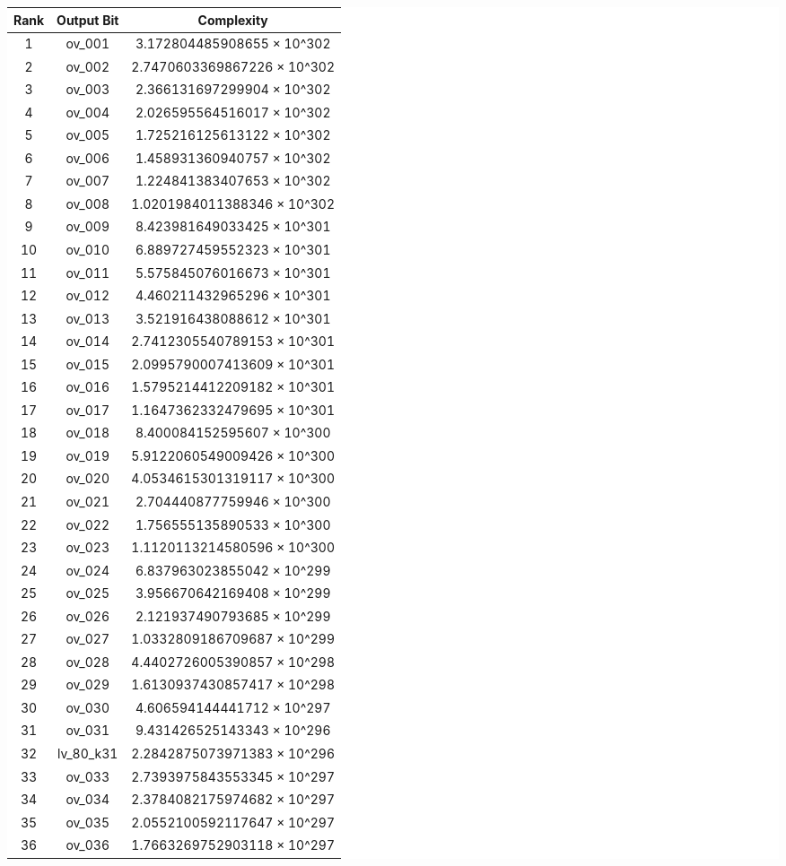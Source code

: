 | Rank | Output Bit | Complexity |
|:----:|:----------:|:----------:|
| 1 | ov_001 | 3.172804485908655 × 10^302 |
| 2 | ov_002 | 2.7470603369867226 × 10^302 |
| 3 | ov_003 | 2.366131697299904 × 10^302 |
| 4 | ov_004 | 2.026595564516017 × 10^302 |
| 5 | ov_005 | 1.725216125613122 × 10^302 |
| 6 | ov_006 | 1.458931360940757 × 10^302 |
| 7 | ov_007 | 1.224841383407653 × 10^302 |
| 8 | ov_008 | 1.0201984011388346 × 10^302 |
| 9 | ov_009 | 8.423981649033425 × 10^301 |
| 10 | ov_010 | 6.889727459552323 × 10^301 |
| 11 | ov_011 | 5.575845076016673 × 10^301 |
| 12 | ov_012 | 4.460211432965296 × 10^301 |
| 13 | ov_013 | 3.521916438088612 × 10^301 |
| 14 | ov_014 | 2.7412305540789153 × 10^301 |
| 15 | ov_015 | 2.0995790007413609 × 10^301 |
| 16 | ov_016 | 1.5795214412209182 × 10^301 |
| 17 | ov_017 | 1.1647362332479695 × 10^301 |
| 18 | ov_018 | 8.400084152595607 × 10^300 |
| 19 | ov_019 | 5.9122060549009426 × 10^300 |
| 20 | ov_020 | 4.0534615301319117 × 10^300 |
| 21 | ov_021 | 2.704440877759946 × 10^300 |
| 22 | ov_022 | 1.756555135890533 × 10^300 |
| 23 | ov_023 | 1.1120113214580596 × 10^300 |
| 24 | ov_024 | 6.837963023855042 × 10^299 |
| 25 | ov_025 | 3.956670642169408 × 10^299 |
| 26 | ov_026 | 2.121937490793685 × 10^299 |
| 27 | ov_027 | 1.0332809186709687 × 10^299 |
| 28 | ov_028 | 4.4402726005390857 × 10^298 |
| 29 | ov_029 | 1.6130937430857417 × 10^298 |
| 30 | ov_030 | 4.606594144441712 × 10^297 |
| 31 | ov_031 | 9.431426525143343 × 10^296 |
| 32 | lv_80_k31 | 2.2842875073971383 × 10^296 |
| 33 | ov_033 | 2.7393975843553345 × 10^297 |
| 34 | ov_034 | 2.3784082175974682 × 10^297 |
| 35 | ov_035 | 2.0552100592117647 × 10^297 |
| 36 | ov_036 | 1.7663269752903118 × 10^297 |